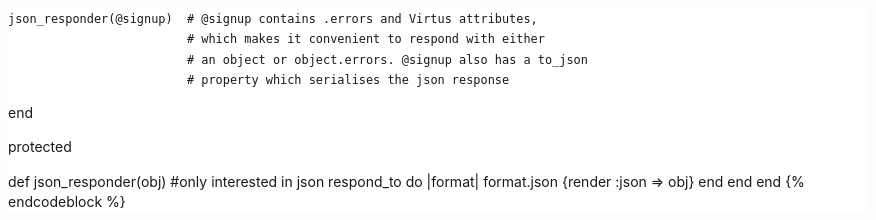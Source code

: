     json_responder(@signup)  # @signup contains .errors and Virtus attributes,
                             # which makes it convenient to respond with either
                             # an object or object.errors. @signup also has a to_json
                             # property which serialises the json response
  end

  protected

  def json_responder(obj)
    #only interested in json
    respond_to do |format|
      format.json {render :json => obj}
    end
  end
end
{% endcodeblock %}